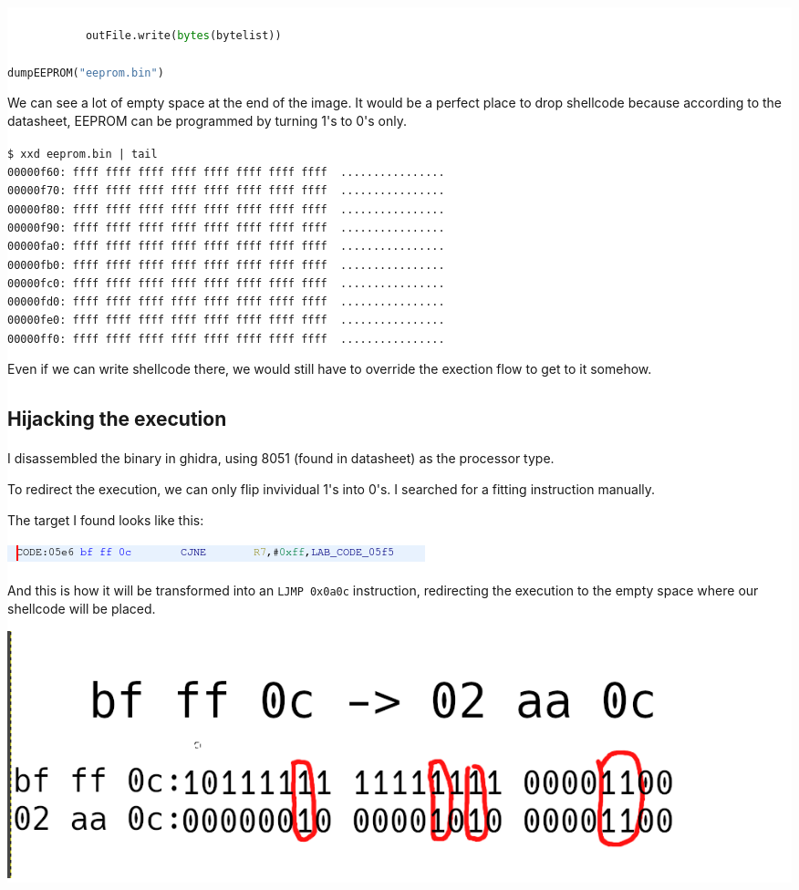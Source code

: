 ```python

            outFile.write(bytes(bytelist))

dumpEEPROM("eeprom.bin")
```

We can see a lot of empty space at the end of the image. It would be a perfect place to drop shellcode because according to the datasheet,
EEPROM can be programmed by turning 1's to 0's only.
```
$ xxd eeprom.bin | tail
00000f60: ffff ffff ffff ffff ffff ffff ffff ffff  ................
00000f70: ffff ffff ffff ffff ffff ffff ffff ffff  ................
00000f80: ffff ffff ffff ffff ffff ffff ffff ffff  ................
00000f90: ffff ffff ffff ffff ffff ffff ffff ffff  ................
00000fa0: ffff ffff ffff ffff ffff ffff ffff ffff  ................
00000fb0: ffff ffff ffff ffff ffff ffff ffff ffff  ................
00000fc0: ffff ffff ffff ffff ffff ffff ffff ffff  ................
00000fd0: ffff ffff ffff ffff ffff ffff ffff ffff  ................
00000fe0: ffff ffff ffff ffff ffff ffff ffff ffff  ................
00000ff0: ffff ffff ffff ffff ffff ffff ffff ffff  ................
```
Even if we can write shellcode there, we would still have to override the exection flow to get to it somehow.

## Hijacking the execution

I disassembled the binary in ghidra, using 8051 (found in datasheet) as the processor type.

To redirect the execution, we can only flip invividual 1's into 0's. I searched for a fitting instruction manually.

The target I found looks like this:

![cjne instruction](./res/target.png)

And this is how it will be transformed into an `LJMP 0x0a0c` instruction, redirecting the execution to the empty space
where our shellcode will be placed.

![binary transformation](./res/diagram.png)

